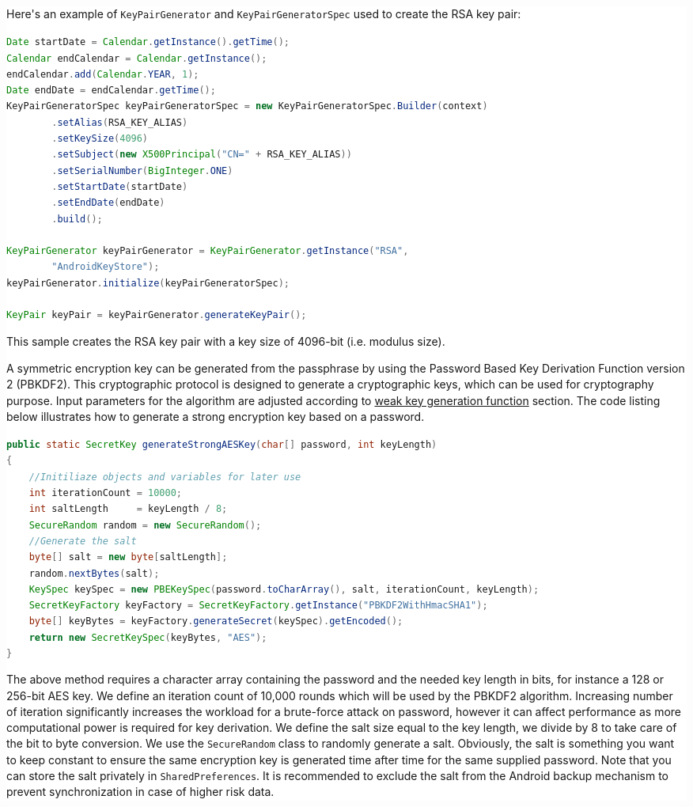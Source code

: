 Here's an example of `KeyPairGenerator` and `KeyPairGeneratorSpec` used to
create the RSA key pair:

```java
Date startDate = Calendar.getInstance().getTime();
Calendar endCalendar = Calendar.getInstance();
endCalendar.add(Calendar.YEAR, 1);
Date endDate = endCalendar.getTime();
KeyPairGeneratorSpec keyPairGeneratorSpec = new KeyPairGeneratorSpec.Builder(context)
        .setAlias(RSA_KEY_ALIAS)
        .setKeySize(4096)
        .setSubject(new X500Principal("CN=" + RSA_KEY_ALIAS))
        .setSerialNumber(BigInteger.ONE)
        .setStartDate(startDate)
        .setEndDate(endDate)
        .build();

KeyPairGenerator keyPairGenerator = KeyPairGenerator.getInstance("RSA",
        "AndroidKeyStore");
keyPairGenerator.initialize(keyPairGeneratorSpec);

KeyPair keyPair = keyPairGenerator.generateKeyPair();
```

This sample creates the RSA key pair with a key size of 4096-bit (i.e. modulus
size).

A symmetric encryption key can be generated from the passphrase by using the
Password Based Key Derivation Function version 2 (PBKDF2). This cryptographic
protocol is designed to generate a cryptographic keys, which can be used for
cryptography purpose. Input parameters for the algorithm are adjusted according
to
[weak key generation function](0x04g-Testing-Cryptography.md#weak-key-generation-functions)
section. The code listing below illustrates how to generate a strong encryption
key based on a password.

```java
public static SecretKey generateStrongAESKey(char[] password, int keyLength)
{
    //Initiliaze objects and variables for later use
    int iterationCount = 10000;
    int saltLength     = keyLength / 8;
    SecureRandom random = new SecureRandom();
    //Generate the salt
    byte[] salt = new byte[saltLength];
    random.nextBytes(salt);
    KeySpec keySpec = new PBEKeySpec(password.toCharArray(), salt, iterationCount, keyLength);
    SecretKeyFactory keyFactory = SecretKeyFactory.getInstance("PBKDF2WithHmacSHA1");
    byte[] keyBytes = keyFactory.generateSecret(keySpec).getEncoded();
    return new SecretKeySpec(keyBytes, "AES");
}
```

The above method requires a character array containing the password and the
needed key length in bits, for instance a 128 or 256-bit AES key. We define an
iteration count of 10,000 rounds which will be used by the PBKDF2 algorithm.
Increasing number of iteration significantly increases the workload for a
brute-force attack on password, however it can affect performance as more
computational power is required for key derivation. We define the salt size
equal to the key length, we divide by 8 to take care of the bit to byte
conversion. We use the `SecureRandom` class to randomly generate a salt.
Obviously, the salt is something you want to keep constant to ensure the same
encryption key is generated time after time for the same supplied password. Note
that you can store the salt privately in `SharedPreferences`. It is recommended
to exclude the salt from the Android backup mechanism to prevent synchronization
in case of higher risk data.
